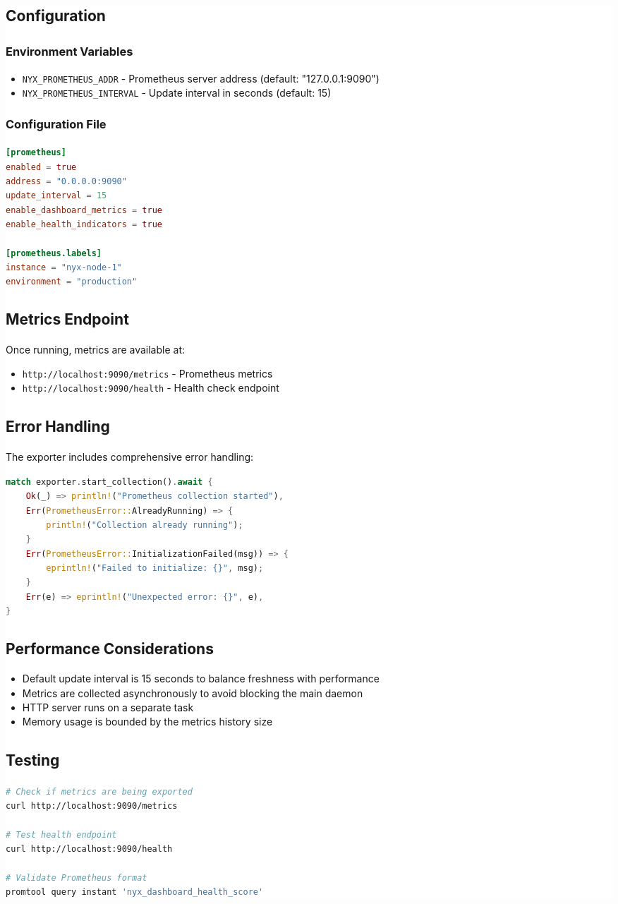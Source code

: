 ## Configuration

### Environment Variables

- `NYX_PROMETHEUS_ADDR` - Prometheus server address (default: "127.0.0.1:9090")
- `NYX_PROMETHEUS_INTERVAL` - Update interval in seconds (default: 15)

### Configuration File

```toml
[prometheus]
enabled = true
address = "0.0.0.0:9090"
update_interval = 15
enable_dashboard_metrics = true
enable_health_indicators = true

[prometheus.labels]
instance = "nyx-node-1"
environment = "production"
```

## Metrics Endpoint

Once running, metrics are available at:
- `http://localhost:9090/metrics` - Prometheus metrics
- `http://localhost:9090/health` - Health check endpoint

## Error Handling

The exporter includes comprehensive error handling:

```rust
match exporter.start_collection().await {
    Ok(_) => println!("Prometheus collection started"),
    Err(PrometheusError::AlreadyRunning) => {
        println!("Collection already running");
    }
    Err(PrometheusError::InitializationFailed(msg)) => {
        eprintln!("Failed to initialize: {}", msg);
    }
    Err(e) => eprintln!("Unexpected error: {}", e),
}
```

## Performance Considerations

- Default update interval is 15 seconds to balance freshness with performance
- Metrics are collected asynchronously to avoid blocking the main daemon
- HTTP server runs on a separate task
- Memory usage is bounded by the metrics history size

## Testing

```bash
# Check if metrics are being exported
curl http://localhost:9090/metrics

# Test health endpoint
curl http://localhost:9090/health

# Validate Prometheus format
promtool query instant 'nyx_dashboard_health_score'
```
